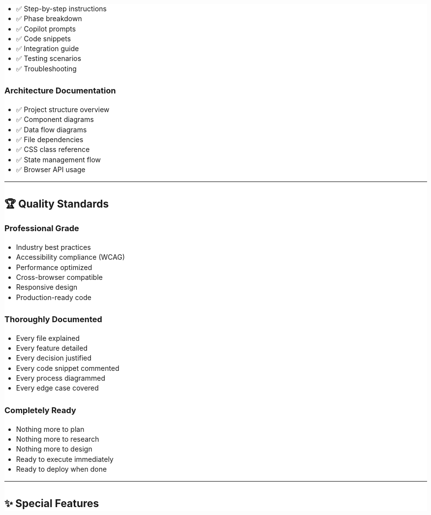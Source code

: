 - ✅ Step-by-step instructions
- ✅ Phase breakdown
- ✅ Copilot prompts
- ✅ Code snippets
- ✅ Integration guide
- ✅ Testing scenarios
- ✅ Troubleshooting

### Architecture Documentation

- ✅ Project structure overview
- ✅ Component diagrams
- ✅ Data flow diagrams
- ✅ File dependencies
- ✅ CSS class reference
- ✅ State management flow
- ✅ Browser API usage

---

## 🏆 Quality Standards

### Professional Grade

- Industry best practices
- Accessibility compliance (WCAG)
- Performance optimized
- Cross-browser compatible
- Responsive design
- Production-ready code

### Thoroughly Documented

- Every file explained
- Every feature detailed
- Every decision justified
- Every code snippet commented
- Every process diagrammed
- Every edge case covered

### Completely Ready

- Nothing more to plan
- Nothing more to research
- Nothing more to design
- Ready to execute immediately
- Ready to deploy when done

---

## ✨ Special Features
